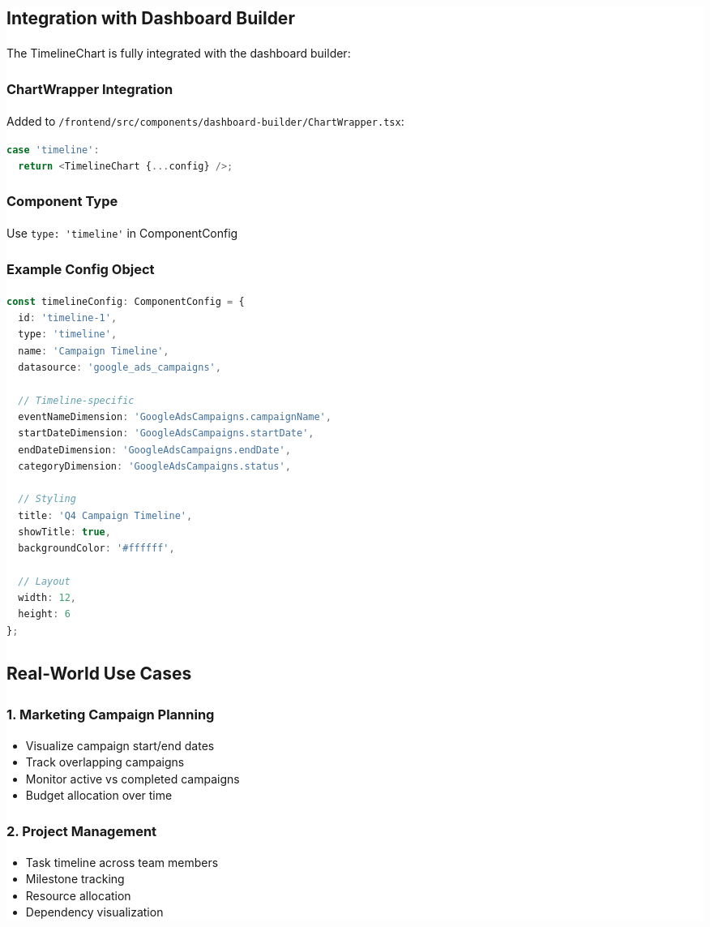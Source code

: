 ## Integration with Dashboard Builder

The TimelineChart is fully integrated with the dashboard builder:

### ChartWrapper Integration
Added to `/frontend/src/components/dashboard-builder/ChartWrapper.tsx`:

```typescript
case 'timeline':
  return <TimelineChart {...config} />;
```

### Component Type
Use `type: 'timeline'` in ComponentConfig

### Example Config Object
```typescript
const timelineConfig: ComponentConfig = {
  id: 'timeline-1',
  type: 'timeline',
  name: 'Campaign Timeline',
  datasource: 'google_ads_campaigns',

  // Timeline-specific
  eventNameDimension: 'GoogleAdsCampaigns.campaignName',
  startDateDimension: 'GoogleAdsCampaigns.startDate',
  endDateDimension: 'GoogleAdsCampaigns.endDate',
  categoryDimension: 'GoogleAdsCampaigns.status',

  // Styling
  title: 'Q4 Campaign Timeline',
  showTitle: true,
  backgroundColor: '#ffffff',

  // Layout
  width: 12,
  height: 6
};
```

## Real-World Use Cases

### 1. Marketing Campaign Planning
- Visualize campaign start/end dates
- Track overlapping campaigns
- Monitor active vs completed campaigns
- Budget allocation over time

### 2. Project Management
- Task timeline across team members
- Milestone tracking
- Resource allocation
- Dependency visualization
